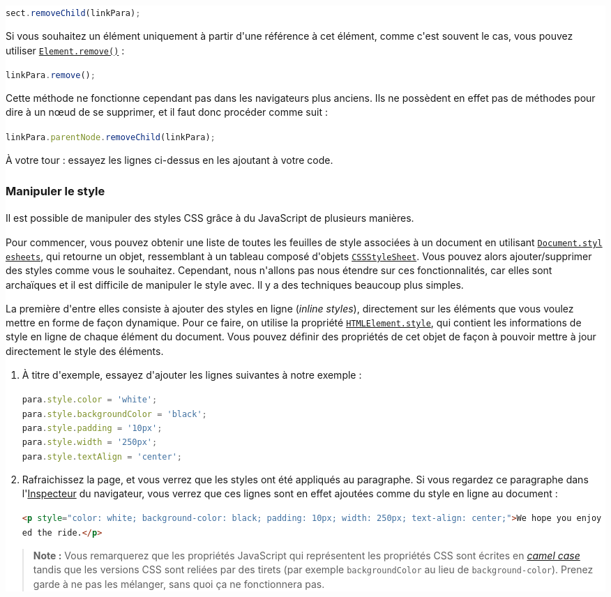 ```js
sect.removeChild(linkPara);
```

Si vous souhaitez un élément uniquement à partir d'une référence à cet élément, comme c'est souvent le cas, vous pouvez utiliser [`Element.remove()`](/fr/docs/Web/API/Element/remove)&nbsp;:

```js
linkPara.remove();
```

Cette méthode ne fonctionne cependant pas dans les navigateurs plus anciens. Ils ne possèdent en effet pas de méthodes pour dire à un nœud de se supprimer, et il faut donc procéder comme suit&nbsp;:

```js
linkPara.parentNode.removeChild(linkPara);
```

À votre tour&nbsp;: essayez les lignes ci-dessus en les ajoutant à votre code.

### Manipuler le style

Il est possible de manipuler des styles CSS grâce à du JavaScript de plusieurs manières.

Pour commencer, vous pouvez obtenir une liste de toutes les feuilles de style associées à un document en utilisant [`Document.stylesheets`](/fr/docs/Web/API/Document/styleSheets), qui retourne un objet, ressemblant à un tableau composé d'objets [`CSSStyleSheet`](/fr/docs/Web/API/CSSStyleSheet). Vous pouvez alors ajouter/supprimer des styles comme vous le souhaitez. Cependant, nous n'allons pas nous étendre sur ces fonctionnalités, car elles sont archaïques et il est difficile de manipuler le style avec. Il y a des techniques beaucoup plus simples.

La première d'entre elles consiste à ajouter des styles en ligne (<i lang="en">inline styles</i>), directement sur les éléments que vous voulez mettre en forme de façon dynamique. Pour ce faire, on utilise la propriété [`HTMLElement.style`](/fr/docs/Web/API/HTMLElement/style), qui contient les informations de style en ligne de chaque élément du document. Vous pouvez définir des propriétés de cet objet de façon à pouvoir mettre à jour directement le style des éléments.

1. À titre d'exemple, essayez d'ajouter les lignes suivantes à notre exemple&nbsp;:

    ```js
    para.style.color = 'white';
    para.style.backgroundColor = 'black';
    para.style.padding = '10px';
    para.style.width = '250px';
    para.style.textAlign = 'center';
    ```

2. Rafraichissez la page, et vous verrez que les styles ont été appliqués au paragraphe. Si vous regardez ce paragraphe dans l'[Inspecteur](https://firefox-source-docs.mozilla.org/devtools-user/page_inspector/index.html) du navigateur, vous verrez que ces lignes sont en effet ajoutées comme du style en ligne au document&nbsp;:

    ```html
    <p style="color: white; background-color: black; padding: 10px; width: 250px; text-align: center;">We hope you enjoyed the ride.</p>
    ```

> **Note :** Vous remarquerez que les propriétés JavaScript qui représentent les propriétés CSS sont écrites en [<i lang="en">camel case</i>](https://fr.wikipedia.org/wiki/Camel_case) tandis que les versions CSS sont reliées par des tirets (par exemple `backgroundColor` au lieu de `background-color`). Prenez garde à ne pas les mélanger, sans quoi ça ne fonctionnera pas.
